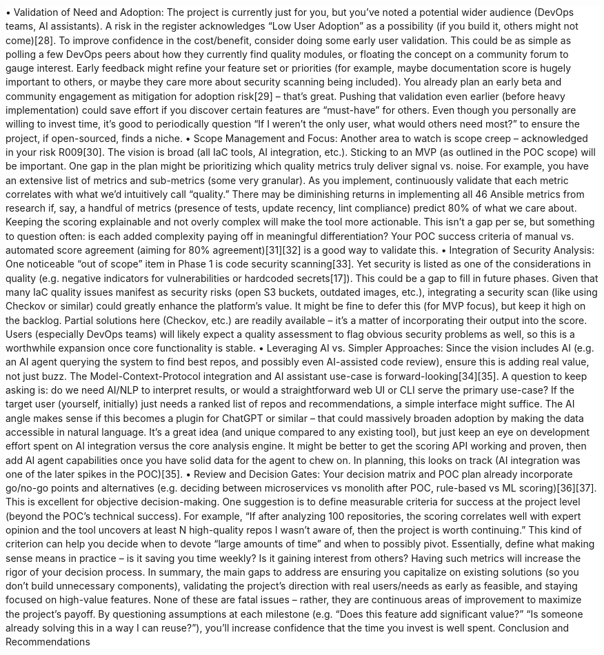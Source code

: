 •	Validation of Need and Adoption: The project is currently just for you, but you’ve noted a potential wider audience (DevOps teams, AI assistants). A risk in the register acknowledges “Low User Adoption” as a possibility (if you build it, others might not come)[28]. To improve confidence in the cost/benefit, consider doing some early user validation. This could be as simple as polling a few DevOps peers about how they currently find quality modules, or floating the concept on a community forum to gauge interest. Early feedback might refine your feature set or priorities (for example, maybe documentation score is hugely important to others, or maybe they care more about security scanning being included). You already plan an early beta and community engagement as mitigation for adoption risk[29] – that’s great. Pushing that validation even earlier (before heavy implementation) could save effort if you discover certain features are “must-have” for others. Even though you personally are willing to invest time, it’s good to periodically question “If I weren’t the only user, what would others need most?” to ensure the project, if open-sourced, finds a niche.
•	Scope Management and Focus: Another area to watch is scope creep – acknowledged in your risk R009[30]. The vision is broad (all IaC tools, AI integration, etc.). Sticking to an MVP (as outlined in the POC scope) will be important. One gap in the plan might be prioritizing which quality metrics truly deliver signal vs. noise. For example, you have an extensive list of metrics and sub-metrics (some very granular). As you implement, continuously validate that each metric correlates with what we’d intuitively call “quality.” There may be diminishing returns in implementing all 46 Ansible metrics from research if, say, a handful of metrics (presence of tests, update recency, lint compliance) predict 80% of what we care about. Keeping the scoring explainable and not overly complex will make the tool more actionable. This isn’t a gap per se, but something to question often: is each added complexity paying off in meaningful differentiation? Your POC success criteria of manual vs. automated score agreement (aiming for 80% agreement)[31][32] is a good way to validate this.
•	Integration of Security Analysis: One noticeable “out of scope” item in Phase 1 is code security scanning[33]. Yet security is listed as one of the considerations in quality (e.g. negative indicators for vulnerabilities or hardcoded secrets[17]). This could be a gap to fill in future phases. Given that many IaC quality issues manifest as security risks (open S3 buckets, outdated images, etc.), integrating a security scan (like using Checkov or similar) could greatly enhance the platform’s value. It might be fine to defer this (for MVP focus), but keep it high on the backlog. Partial solutions here (Checkov, etc.) are readily available – it’s a matter of incorporating their output into the score. Users (especially DevOps teams) will likely expect a quality assessment to flag obvious security problems as well, so this is a worthwhile expansion once core functionality is stable.
•	Leveraging AI vs. Simpler Approaches: Since the vision includes AI (e.g. an AI agent querying the system to find best repos, and possibly even AI-assisted code review), ensure this is adding real value, not just buzz. The Model-Context-Protocol integration and AI assistant use-case is forward-looking[34][35]. A question to keep asking is: do we need AI/NLP to interpret results, or would a straightforward web UI or CLI serve the primary use-case? If the target user (yourself, initially) just needs a ranked list of repos and recommendations, a simple interface might suffice. The AI angle makes sense if this becomes a plugin for ChatGPT or similar – that could massively broaden adoption by making the data accessible in natural language. It’s a great idea (and unique compared to any existing tool), but just keep an eye on development effort spent on AI integration versus the core analysis engine. It might be better to get the scoring API working and proven, then add AI agent capabilities once you have solid data for the agent to chew on. In planning, this looks on track (AI integration was one of the later spikes in the POC)[35].
•	Review and Decision Gates: Your decision matrix and POC plan already incorporate go/no-go points and alternatives (e.g. deciding between microservices vs monolith after POC, rule-based vs ML scoring)[36][37]. This is excellent for objective decision-making. One suggestion is to define measurable criteria for success at the project level (beyond the POC’s technical success). For example, “If after analyzing 100 repositories, the scoring correlates well with expert opinion and the tool uncovers at least N high-quality repos I wasn’t aware of, then the project is worth continuing.” This kind of criterion can help you decide when to devote “large amounts of time” and when to possibly pivot. Essentially, define what making sense means in practice – is it saving you time weekly? Is it gaining interest from others? Having such metrics will increase the rigor of your decision process.
In summary, the main gaps to address are ensuring you capitalize on existing solutions (so you don’t build unnecessary components), validating the project’s direction with real users/needs as early as feasible, and staying focused on high-value features. None of these are fatal issues – rather, they are continuous areas of improvement to maximize the project’s payoff. By questioning assumptions at each milestone (e.g. “Does this feature add significant value?” “Is someone already solving this in a way I can reuse?”), you’ll increase confidence that the time you invest is well spent.
Conclusion and Recommendations